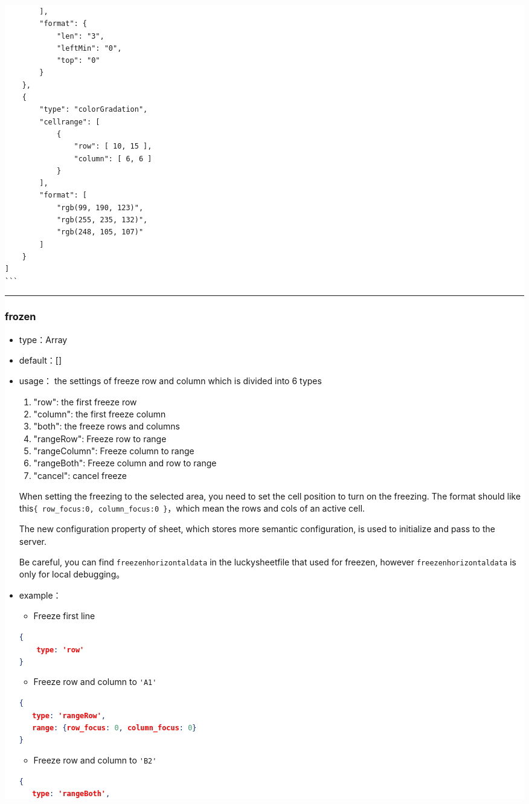             ],
            "format": {
                "len": "3",
                "leftMin": "0",
                "top": "0"
            }
        },
        {
            "type": "colorGradation",
            "cellrange": [
                {
                    "row": [ 10, 15 ],
                    "column": [ 6, 6 ]
                }
            ],
            "format": [
                "rgb(99, 190, 123)",
                "rgb(255, 235, 132)",
                "rgb(248, 105, 107)"
            ]
        }
    ]
    ```

------------
### frozen
- type：Array
- default：[]
- usage： the settings of freeze row and column which is divided into 6 types
    1. "row": the first freeze row
    2. "column": the first freeze column
    3. "both": the freeze rows and columns
    4. "rangeRow": Freeze row to range
    5. "rangeColumn": Freeze column to range
    6. "rangeBoth": Freeze column and row to range
    7. "cancel": cancel freeze

    When setting the freezing to the selected area, you need to set the cell position to turn on the freezing. The format should like this`{ row_focus:0, column_focus:0 }`，which mean the rows and cols of an active cell.

    The new configuration property of sheet, which stores more semantic configuration, is used to initialize and pass to the server.
    
    Be careful, you can find `freezenhorizontaldata` in the luckysheetfile that used for freezen, however `freezenhorizontaldata` is only for local debugging。

- example：
    - Freeze first line
    ```json
    {
        type: 'row'
    }
    ```
    - Freeze row and column to `'A1'`
     ```json
    {
        type: 'rangeRow',
        range: {row_focus: 0, column_focus: 0}
    }
    ```
    - Freeze row and column to `'B2'`
     ```json
    {
        type: 'rangeBoth',